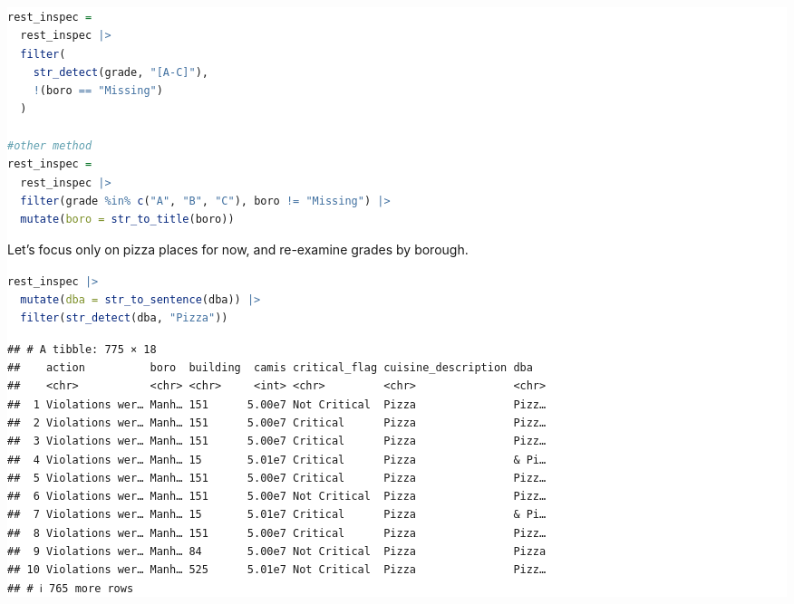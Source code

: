 ``` r
rest_inspec =
  rest_inspec |> 
  filter(
    str_detect(grade, "[A-C]"),
    !(boro == "Missing")
  )

#other method 
rest_inspec =
  rest_inspec |>
  filter(grade %in% c("A", "B", "C"), boro != "Missing") |> 
  mutate(boro = str_to_title(boro))
```

Let’s focus only on pizza places for now, and re-examine grades by
borough.

``` r
rest_inspec |> 
  mutate(dba = str_to_sentence(dba)) |> 
  filter(str_detect(dba, "Pizza"))
```

    ## # A tibble: 775 × 18
    ##    action          boro  building  camis critical_flag cuisine_description dba  
    ##    <chr>           <chr> <chr>     <int> <chr>         <chr>               <chr>
    ##  1 Violations wer… Manh… 151      5.00e7 Not Critical  Pizza               Pizz…
    ##  2 Violations wer… Manh… 151      5.00e7 Critical      Pizza               Pizz…
    ##  3 Violations wer… Manh… 151      5.00e7 Critical      Pizza               Pizz…
    ##  4 Violations wer… Manh… 15       5.01e7 Critical      Pizza               & Pi…
    ##  5 Violations wer… Manh… 151      5.00e7 Critical      Pizza               Pizz…
    ##  6 Violations wer… Manh… 151      5.00e7 Not Critical  Pizza               Pizz…
    ##  7 Violations wer… Manh… 15       5.01e7 Critical      Pizza               & Pi…
    ##  8 Violations wer… Manh… 151      5.00e7 Critical      Pizza               Pizz…
    ##  9 Violations wer… Manh… 84       5.00e7 Not Critical  Pizza               Pizza
    ## 10 Violations wer… Manh… 525      5.01e7 Not Critical  Pizza               Pizz…
    ## # ℹ 765 more rows